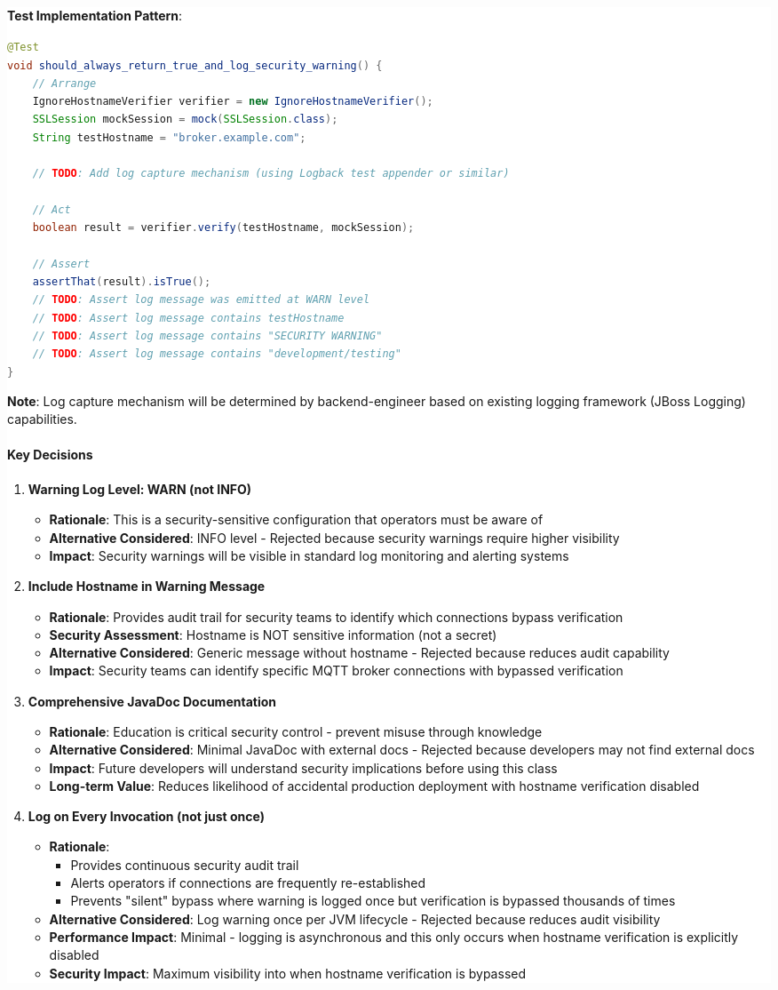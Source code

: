    **Test Implementation Pattern**:
   ```java
   @Test
   void should_always_return_true_and_log_security_warning() {
       // Arrange
       IgnoreHostnameVerifier verifier = new IgnoreHostnameVerifier();
       SSLSession mockSession = mock(SSLSession.class);
       String testHostname = "broker.example.com";

       // TODO: Add log capture mechanism (using Logback test appender or similar)

       // Act
       boolean result = verifier.verify(testHostname, mockSession);

       // Assert
       assertThat(result).isTrue();
       // TODO: Assert log message was emitted at WARN level
       // TODO: Assert log message contains testHostname
       // TODO: Assert log message contains "SECURITY WARNING"
       // TODO: Assert log message contains "development/testing"
   }
   ```

   **Note**: Log capture mechanism will be determined by backend-engineer based on
   existing logging framework (JBoss Logging) capabilities.

#### Key Decisions

1. **Warning Log Level: WARN (not INFO)**
   - **Rationale**: This is a security-sensitive configuration that operators must be aware of
   - **Alternative Considered**: INFO level - Rejected because security warnings require higher visibility
   - **Impact**: Security warnings will be visible in standard log monitoring and alerting systems

2. **Include Hostname in Warning Message**
   - **Rationale**: Provides audit trail for security teams to identify which connections bypass verification
   - **Security Assessment**: Hostname is NOT sensitive information (not a secret)
   - **Alternative Considered**: Generic message without hostname - Rejected because reduces audit capability
   - **Impact**: Security teams can identify specific MQTT broker connections with bypassed verification

3. **Comprehensive JavaDoc Documentation**
   - **Rationale**: Education is critical security control - prevent misuse through knowledge
   - **Alternative Considered**: Minimal JavaDoc with external docs - Rejected because developers may not find external docs
   - **Impact**: Future developers will understand security implications before using this class
   - **Long-term Value**: Reduces likelihood of accidental production deployment with hostname verification disabled

4. **Log on Every Invocation (not just once)**
   - **Rationale**:
     - Provides continuous security audit trail
     - Alerts operators if connections are frequently re-established
     - Prevents "silent" bypass where warning is logged once but verification is bypassed thousands of times
   - **Alternative Considered**: Log warning once per JVM lifecycle - Rejected because reduces audit visibility
   - **Performance Impact**: Minimal - logging is asynchronous and this only occurs when hostname verification is explicitly disabled
   - **Security Impact**: Maximum visibility into when hostname verification is bypassed
